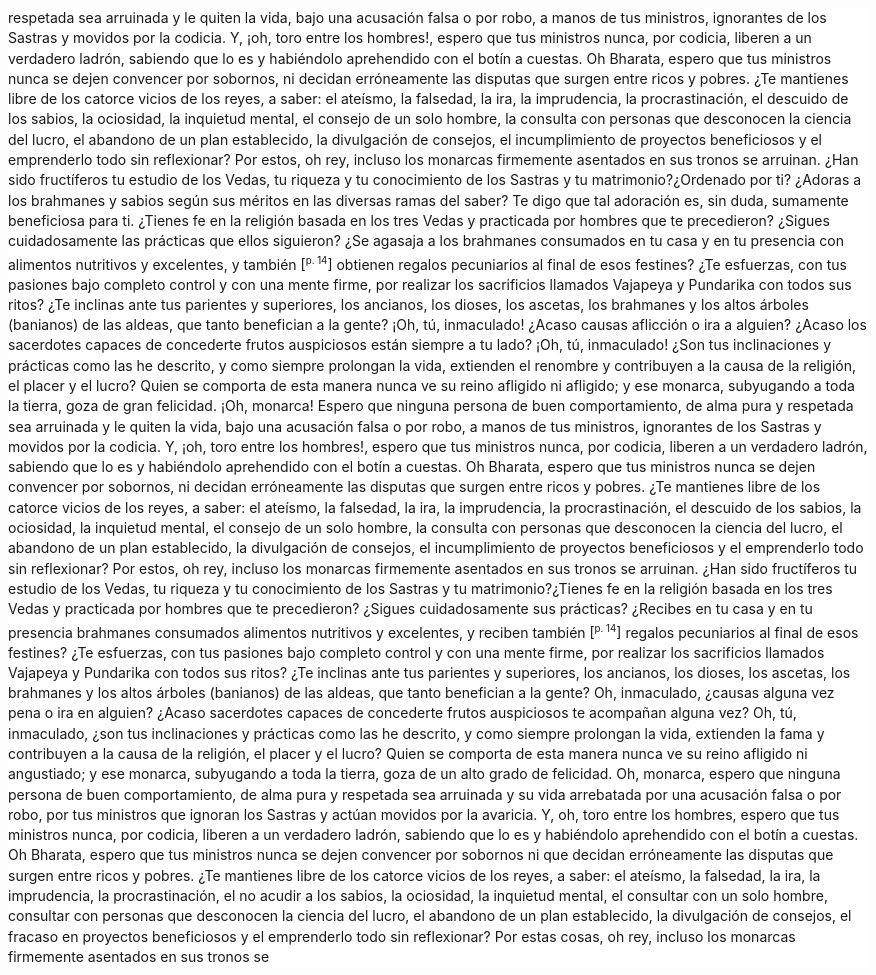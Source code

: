 respetada sea arruinada y le quiten la vida, bajo una acusación falsa o por robo, a manos de tus ministros, ignorantes de los Sastras y movidos por la codicia. Y, ¡oh, toro entre los hombres!, espero que tus ministros nunca, por codicia, liberen a un verdadero ladrón, sabiendo que lo es y habiéndolo aprehendido con el botín a cuestas. Oh Bharata, espero que tus ministros nunca se dejen convencer por sobornos, ni decidan erróneamente las disputas que surgen entre ricos y pobres. ¿Te mantienes libre de los catorce vicios de los reyes, a saber: el ateísmo, la falsedad, la ira, la imprudencia, la procrastinación, el descuido de los sabios, la ociosidad, la inquietud mental, el consejo de un solo hombre, la consulta con personas que desconocen la ciencia del lucro, el abandono de un plan establecido, la divulgación de consejos, el incumplimiento de proyectos beneficiosos y el emprenderlo todo sin reflexionar? Por estos, oh rey, incluso los monarcas firmemente asentados en sus tronos se arruinan. ¿Han sido fructíferos tu estudio de los Vedas, tu riqueza y tu conocimiento de los Sastras y tu matrimonio?¿Ordenado por ti? ¿Adoras a los brahmanes y sabios según sus méritos en las diversas ramas del saber? Te digo que tal adoración es, sin duda, sumamente beneficiosa para ti. ¿Tienes fe en la religión basada en los tres Vedas y practicada por hombres que te precedieron? ¿Sigues cuidadosamente las prácticas que ellos siguieron? ¿Se agasaja a los brahmanes consumados en tu casa y en tu presencia con alimentos nutritivos y excelentes, y también <span id="p14">[<sup><small>p. 14</small></sup>]</span> obtienen regalos pecuniarios al final de esos festines? ¿Te esfuerzas, con tus pasiones bajo completo control y con una mente firme, por realizar los sacrificios llamados Vajapeya y Pundarika con todos sus ritos? ¿Te inclinas ante tus parientes y superiores, los ancianos, los dioses, los ascetas, los brahmanes y los altos árboles (banianos) de las aldeas, que tanto benefician a la gente? ¡Oh, tú, inmaculado! ¿Acaso causas aflicción o ira a alguien? ¿Acaso los sacerdotes capaces de concederte frutos auspiciosos están siempre a tu lado? ¡Oh, tú, inmaculado! ¿Son tus inclinaciones y prácticas como las he descrito, y como siempre prolongan la vida, extienden el renombre y contribuyen a la causa de la religión, el placer y el lucro? Quien se comporta de esta manera nunca ve su reino afligido ni afligido; y ese monarca, subyugando a toda la tierra, goza de gran felicidad. ¡Oh, monarca! Espero que ninguna persona de buen comportamiento, de alma pura y respetada sea arruinada y le quiten la vida, bajo una acusación falsa o por robo, a manos de tus ministros, ignorantes de los Sastras y movidos por la codicia. Y, ¡oh, toro entre los hombres!, espero que tus ministros nunca, por codicia, liberen a un verdadero ladrón, sabiendo que lo es y habiéndolo aprehendido con el botín a cuestas. Oh Bharata, espero que tus ministros nunca se dejen convencer por sobornos, ni decidan erróneamente las disputas que surgen entre ricos y pobres. ¿Te mantienes libre de los catorce vicios de los reyes, a saber: el ateísmo, la falsedad, la ira, la imprudencia, la procrastinación, el descuido de los sabios, la ociosidad, la inquietud mental, el consejo de un solo hombre, la consulta con personas que desconocen la ciencia del lucro, el abandono de un plan establecido, la divulgación de consejos, el incumplimiento de proyectos beneficiosos y el emprenderlo todo sin reflexionar? Por estos, oh rey, incluso los monarcas firmemente asentados en sus tronos se arruinan. ¿Han sido fructíferos tu estudio de los Vedas, tu riqueza y tu conocimiento de los Sastras y tu matrimonio?¿Tienes fe en la religión basada en los tres Vedas y practicada por hombres que te precedieron? ¿Sigues cuidadosamente sus prácticas? ¿Recibes en tu casa y en tu presencia brahmanes consumados alimentos nutritivos y excelentes, y reciben también <span id="p14">[<sup><small>p. 14</small></sup>]</span> regalos pecuniarios al final de esos festines? ¿Te esfuerzas, con tus pasiones bajo completo control y con una mente firme, por realizar los sacrificios llamados Vajapeya y Pundarika con todos sus ritos? ¿Te inclinas ante tus parientes y superiores, los ancianos, los dioses, los ascetas, los brahmanes y los altos árboles (banianos) de las aldeas, que tanto benefician a la gente? Oh, inmaculado, ¿causas alguna vez pena o ira en alguien? ¿Acaso sacerdotes capaces de concederte frutos auspiciosos te acompañan alguna vez? Oh, tú, inmaculado, ¿son tus inclinaciones y prácticas como las he descrito, y como siempre prolongan la vida, extienden la fama y contribuyen a la causa de la religión, el placer y el lucro? Quien se comporta de esta manera nunca ve su reino afligido ni angustiado; y ese monarca, subyugando a toda la tierra, goza de un alto grado de felicidad. Oh, monarca, espero que ninguna persona de buen comportamiento, de alma pura y respetada sea arruinada y su vida arrebatada por una acusación falsa o por robo, por tus ministros que ignoran los Sastras y actúan movidos por la avaricia. Y, oh, toro entre los hombres, espero que tus ministros nunca, por codicia, liberen a un verdadero ladrón, sabiendo que lo es y habiéndolo aprehendido con el botín a cuestas. Oh Bharata, espero que tus ministros nunca se dejen convencer por sobornos ni que decidan erróneamente las disputas que surgen entre ricos y pobres. ¿Te mantienes libre de los catorce vicios de los reyes, a saber: el ateísmo, la falsedad, la ira, la imprudencia, la procrastinación, el no acudir a los sabios, la ociosidad, la inquietud mental, el consultar con un solo hombre, consultar con personas que desconocen la ciencia del lucro, el abandono de un plan establecido, la divulgación de consejos, el fracaso en proyectos beneficiosos y el emprenderlo todo sin reflexionar? Por estas cosas, oh rey, incluso los monarcas firmemente asentados en sus tronos se